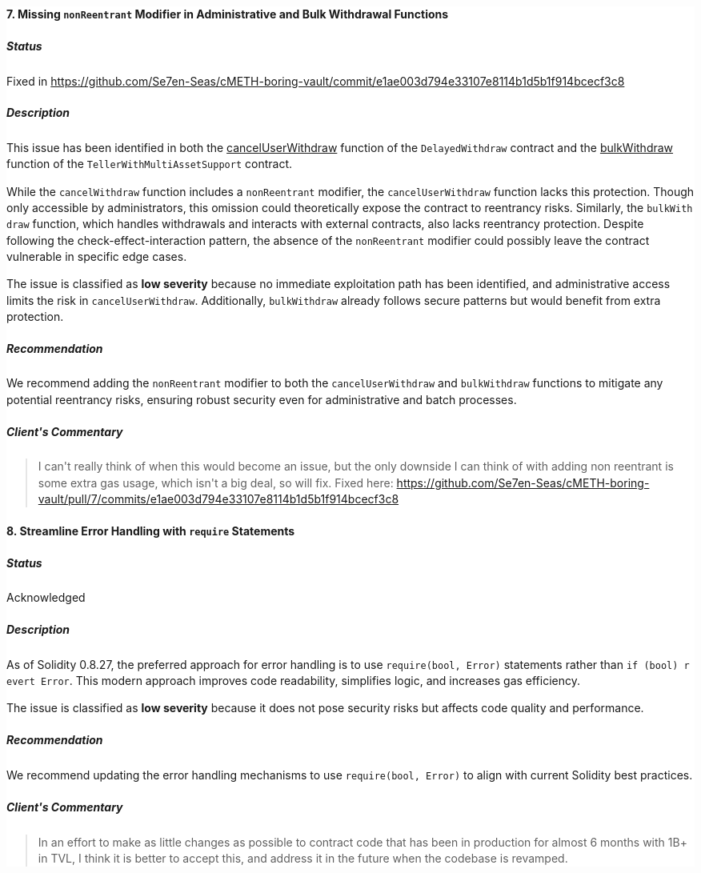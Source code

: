 #### 7. Missing `nonReentrant` Modifier in Administrative and Bulk Withdrawal Functions

##### Status
Fixed in https://github.com/Se7en-Seas/cMETH-boring-vault/commit/e1ae003d794e33107e8114b1d5b1f914bcecf3c8
##### Description
This issue has been identified in both the [cancelUserWithdraw](https://github.com/Se7en-Seas/cMETH-boring-vault/blob/d6e2d18f45a3e05d749d34966139fc85fc47f7e6/src/base/Roles/DelayedWithdraw.sol#355) function of the `DelayedWithdraw` contract and the [bulkWithdraw](https://github.com/Se7en-Seas/cMETH-boring-vault/blob/d6e2d18f45a3e05d749d34966139fc85fc47f7e6/src/base/Roles/TellerWithMultiAssetSupport.sol#253) function of the `TellerWithMultiAssetSupport` contract.

While the `cancelWithdraw` function includes a `nonReentrant` modifier, the `cancelUserWithdraw` function lacks this protection. Though only accessible by administrators, this omission could theoretically expose the contract to reentrancy risks. Similarly, the `bulkWithdraw` function, which handles withdrawals and interacts with external contracts, also lacks reentrancy protection. Despite following the check-effect-interaction pattern, the absence of the `nonReentrant` modifier could possibly leave the contract vulnerable in specific edge cases.

The issue is classified as **low severity** because no immediate exploitation path has been identified, and administrative access limits the risk in `cancelUserWithdraw`. Additionally, `bulkWithdraw` already follows secure patterns but would benefit from extra protection.

##### Recommendation
We recommend adding the `nonReentrant` modifier to both the `cancelUserWithdraw` and `bulkWithdraw` functions to mitigate any potential reentrancy risks, ensuring robust security even for administrative and batch processes.

##### Client's Commentary
> I can't really think of when this would become an issue, but the only downside I can think of with adding non reentrant is some extra gas usage, which isn't a big deal, so will fix.
> Fixed here: https://github.com/Se7en-Seas/cMETH-boring-vault/pull/7/commits/e1ae003d794e33107e8114b1d5b1f914bcecf3c8

#### 8. Streamline Error Handling with `require` Statements

##### Status
Acknowledged
##### Description
As of Solidity 0.8.27, the preferred approach for error handling is to use `require(bool, Error)` statements rather than `if (bool) revert Error`. This modern approach improves code readability, simplifies logic, and increases gas efficiency.

The issue is classified as **low severity** because it does not pose security risks but affects code quality and performance.

##### Recommendation
We recommend updating the error handling mechanisms to use `require(bool, Error)` to align with current Solidity best practices.

##### Client's Commentary
> In an effort to make as little changes as possible to contract code that has been in production for almost 6 months with 1B+ in TVL, I think it is better to accept this, and address it in the future when the codebase is revamped.
